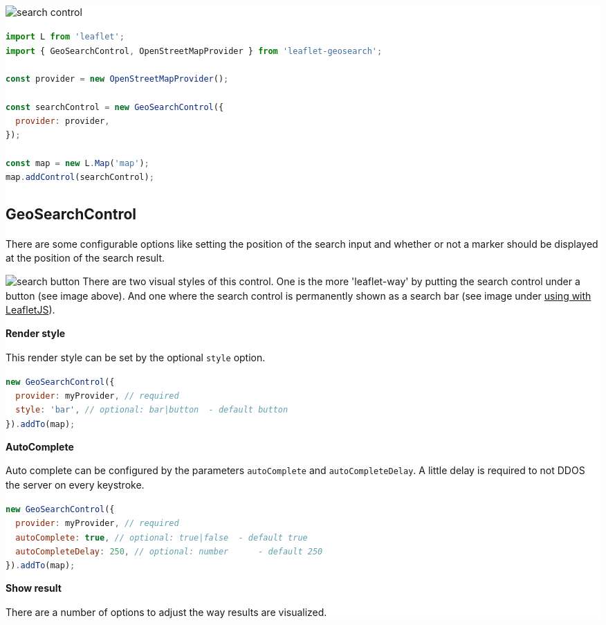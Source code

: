 ![search control](./docs/assets/img/searchbar.png)

```js
import L from 'leaflet';
import { GeoSearchControl, OpenStreetMapProvider } from 'leaflet-geosearch';

const provider = new OpenStreetMapProvider();

const searchControl = new GeoSearchControl({
  provider: provider,
});

const map = new L.Map('map');
map.addControl(searchControl);
```

## GeoSearchControl

There are some configurable options like setting the position of the search input
and whether or not a marker should be displayed at the position of the search result.

![search button](./docs/assets/img/searchbutton.png)
There are two visual styles of this control. One is the more 'leaflet-way' by
putting the search control under a button (see image above). And one where the
search control is permanently shown as a search bar (see image under
[using with LeafletJS](#using-with-leafletjs)).

**Render style**

This render style can be set by the optional `style` option.

```js
new GeoSearchControl({
  provider: myProvider, // required
  style: 'bar', // optional: bar|button  - default button
}).addTo(map);
```

**AutoComplete**

Auto complete can be configured by the parameters `autoComplete` and
`autoCompleteDelay`. A little delay is required to not DDOS the server on every
keystroke.

```js
new GeoSearchControl({
  provider: myProvider, // required
  autoComplete: true, // optional: true|false  - default true
  autoCompleteDelay: 250, // optional: number      - default 250
}).addTo(map);
```

**Show result**

There are a number of options to adjust the way results are visualized.
